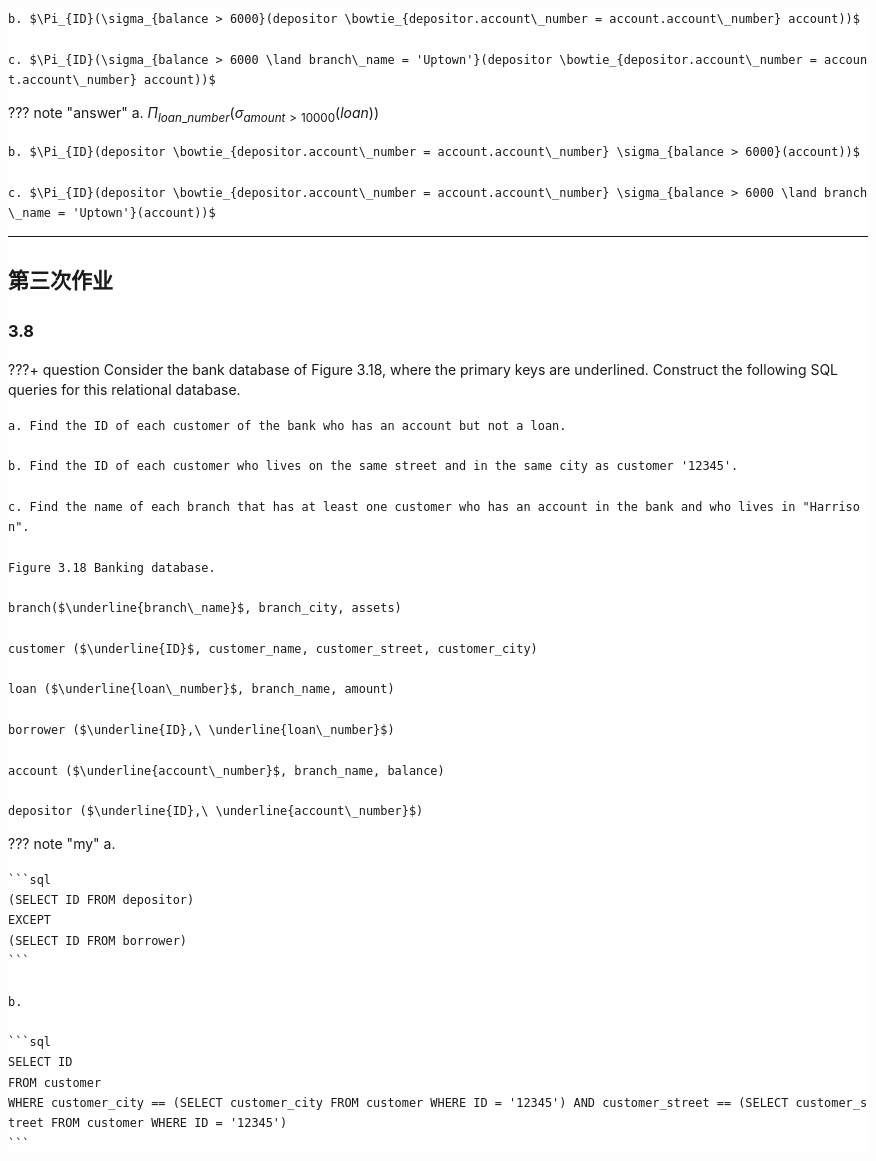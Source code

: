     b. $\Pi_{ID}(\sigma_{balance > 6000}(depositor \bowtie_{depositor.account\_number = account.account\_number} account))$
    
    c. $\Pi_{ID}(\sigma_{balance > 6000 \land branch\_name = 'Uptown'}(depositor \bowtie_{depositor.account\_number = account.account\_number} account))$

??? note "answer"
    a. $\Pi_{loan\_number}(\sigma_{amount > 10000}(loan))$

    b. $\Pi_{ID}(depositor \bowtie_{depositor.account\_number = account.account\_number} \sigma_{balance > 6000}(account))$
    
    c. $\Pi_{ID}(depositor \bowtie_{depositor.account\_number = account.account\_number} \sigma_{balance > 6000 \land branch\_name = 'Uptown'}(account))$

---

## 第三次作业

### 3.8

???+ question
    Consider the bank database of Figure 3.18, where the primary keys are underlined. Construct the following SQL queries for this relational database.

    a. Find the ID of each customer of the bank who has an account but not a loan.
    
    b. Find the ID of each customer who lives on the same street and in the same city as customer '12345'.
    
    c. Find the name of each branch that has at least one customer who has an account in the bank and who lives in "Harrison".
    
    Figure 3.18 Banking database.
    
    branch($\underline{branch\_name}$, branch_city, assets)
    
    customer ($\underline{ID}$, customer_name, customer_street, customer_city)
    
    loan ($\underline{loan\_number}$, branch_name, amount)
    
    borrower ($\underline{ID},\ \underline{loan\_number}$)
    
    account ($\underline{account\_number}$, branch_name, balance)
    
    depositor ($\underline{ID},\ \underline{account\_number}$)

??? note "my"
    a. 

    ```sql
    (SELECT ID FROM depositor)
    EXCEPT 
    (SELECT ID FROM borrower)
    ```
    
    b. 
    
    ```sql
    SELECT ID
    FROM customer
    WHERE customer_city == (SELECT customer_city FROM customer WHERE ID = '12345') AND customer_street == (SELECT customer_street FROM customer WHERE ID = '12345')
    ```
    